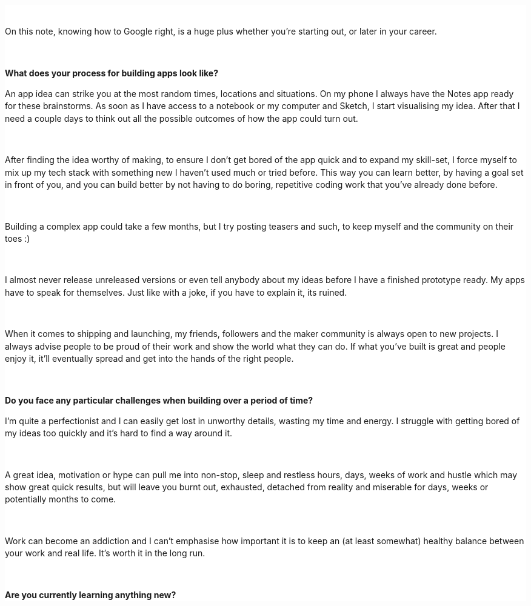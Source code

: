 <br>

On this note, knowing how to Google right, is a huge plus whether you’re starting out, or later in your career.

<br>

**What does your process for building apps look like?**

An app idea can strike you at the most random times, locations and situations. On my phone I always have the Notes app ready for these brainstorms. As soon as I have access to a notebook or my computer and Sketch, I start visualising my idea. After that I need a couple days to think out all the possible outcomes of how the app could turn out.

<br>

After finding the idea worthy of making, to ensure I don’t get bored of the app quick and to expand my skill-set, I force myself to mix up my tech stack with something new I haven’t used much or tried before. This way you can learn better, by having a goal set in front of you, and you can build better by not having to do boring, repetitive coding work that you’ve already done before.

<br>

Building a complex app could take a few months, but I try posting teasers and such, to keep myself and the community on their toes :)

<br>

I almost never release unreleased versions or even tell anybody about my ideas before I have a finished prototype ready. My apps have to speak for themselves. Just like with a joke, if you have to explain it, its ruined.

<br>

When it comes to shipping and launching, my friends, followers and the maker community is always open to new projects. I always advise people to be proud of their work and show the world what they can do. If what you’ve built is great and people enjoy it, it’ll eventually spread and get into the hands of the right people.

<br>

**Do you face any particular challenges when building over a period of time?**

I’m quite a perfectionist and I can easily get lost in unworthy details, wasting my time and energy. I struggle with getting bored of my ideas too quickly and it’s hard to find a way around it.

<br>

A great idea, motivation or hype can pull me into non-stop, sleep and restless hours, days, weeks of work and hustle which may show great quick results, but will leave you burnt out, exhausted, detached from reality and miserable for days, weeks or potentially months to come.

<br>

Work can become an addiction and I can’t emphasise how important it is to keep an (at least somewhat) healthy balance between your work and real life. It’s worth it in the long run.

<br>

**Are you currently learning anything new?**
